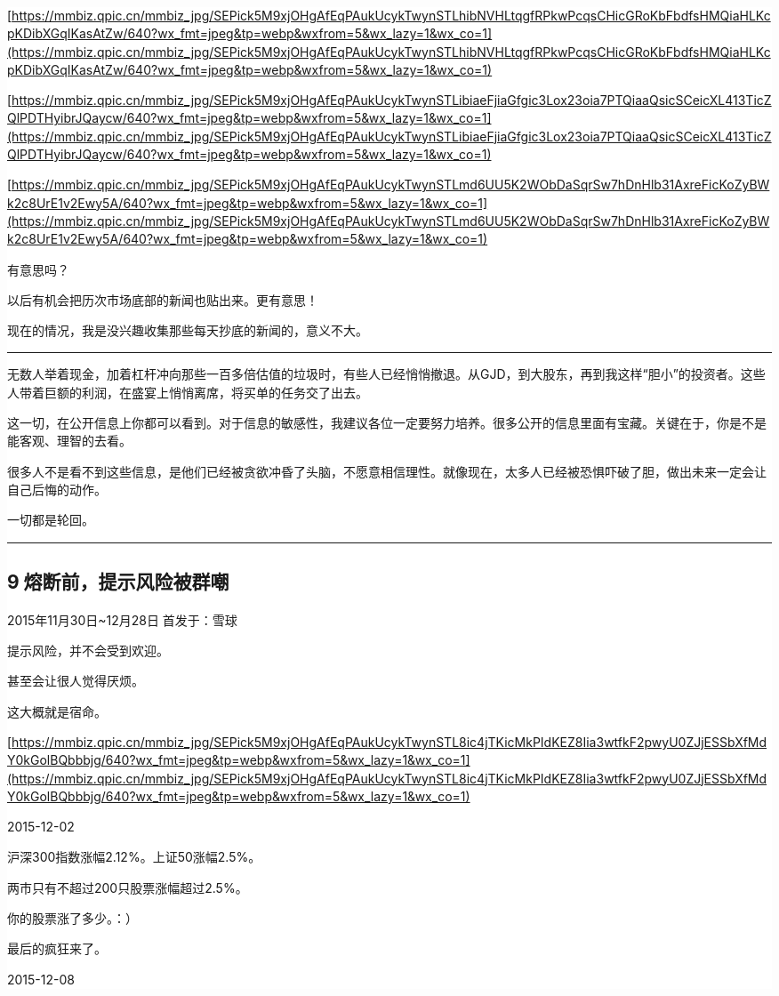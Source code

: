 [https://mmbiz.qpic.cn/mmbiz_jpg/SEPick5M9xjOHgAfEqPAukUcykTwynSTLhibNVHLtqgfRPkwPcqsCHicGRoKbFbdfsHMQiaHLKcpKDibXGqIKasAtZw/640?wx_fmt=jpeg&tp=webp&wxfrom=5&wx_lazy=1&wx_co=1](https://mmbiz.qpic.cn/mmbiz_jpg/SEPick5M9xjOHgAfEqPAukUcykTwynSTLhibNVHLtqgfRPkwPcqsCHicGRoKbFbdfsHMQiaHLKcpKDibXGqIKasAtZw/640?wx_fmt=jpeg&tp=webp&wxfrom=5&wx_lazy=1&wx_co=1)

[https://mmbiz.qpic.cn/mmbiz_jpg/SEPick5M9xjOHgAfEqPAukUcykTwynSTLibiaeFjiaGfgic3Lox23oia7PTQiaaQsicSCeicXL413TicZQlPDTHyibrJQaycw/640?wx_fmt=jpeg&tp=webp&wxfrom=5&wx_lazy=1&wx_co=1](https://mmbiz.qpic.cn/mmbiz_jpg/SEPick5M9xjOHgAfEqPAukUcykTwynSTLibiaeFjiaGfgic3Lox23oia7PTQiaaQsicSCeicXL413TicZQlPDTHyibrJQaycw/640?wx_fmt=jpeg&tp=webp&wxfrom=5&wx_lazy=1&wx_co=1)

[https://mmbiz.qpic.cn/mmbiz_jpg/SEPick5M9xjOHgAfEqPAukUcykTwynSTLmd6UU5K2WObDaSqrSw7hDnHlb31AxreFicKoZyBWk2c8UrE1v2Ewy5A/640?wx_fmt=jpeg&tp=webp&wxfrom=5&wx_lazy=1&wx_co=1](https://mmbiz.qpic.cn/mmbiz_jpg/SEPick5M9xjOHgAfEqPAukUcykTwynSTLmd6UU5K2WObDaSqrSw7hDnHlb31AxreFicKoZyBWk2c8UrE1v2Ewy5A/640?wx_fmt=jpeg&tp=webp&wxfrom=5&wx_lazy=1&wx_co=1)

有意思吗？

以后有机会把历次市场底部的新闻也贴出来。更有意思！

现在的情况，我是没兴趣收集那些每天抄底的新闻的，意义不大。

---

无数人举着现金，加着杠杆冲向那些一百多倍估值的垃圾时，有些人已经悄悄撤退。从GJD，到大股东，再到我这样“胆小”的投资者。这些人带着巨额的利润，在盛宴上悄悄离席，将买单的任务交了出去。

这一切，在公开信息上你都可以看到。对于信息的敏感性，我建议各位一定要努力培养。很多公开的信息里面有宝藏。关键在于，你是不是能客观、理智的去看。

很多人不是看不到这些信息，是他们已经被贪欲冲昏了头脑，不愿意相信理性。就像现在，太多人已经被恐惧吓破了胆，做出未来一定会让自己后悔的动作。

一切都是轮回。

---

## 9 熔断前，提示风险被群嘲

2015年11月30日~12月28日 首发于：雪球

提示风险，并不会受到欢迎。

甚至会让很人觉得厌烦。

这大概就是宿命。

[https://mmbiz.qpic.cn/mmbiz_jpg/SEPick5M9xjOHgAfEqPAukUcykTwynSTL8ic4jTKicMkPIdKEZ8Iia3wtfkF2pwyU0ZJjESSbXfMdY0kGolBQbbbjg/640?wx_fmt=jpeg&tp=webp&wxfrom=5&wx_lazy=1&wx_co=1](https://mmbiz.qpic.cn/mmbiz_jpg/SEPick5M9xjOHgAfEqPAukUcykTwynSTL8ic4jTKicMkPIdKEZ8Iia3wtfkF2pwyU0ZJjESSbXfMdY0kGolBQbbbjg/640?wx_fmt=jpeg&tp=webp&wxfrom=5&wx_lazy=1&wx_co=1)

2015-12-02

沪深300指数涨幅2.12%。上证50涨幅2.5%。

两市只有不超过200只股票涨幅超过2.5%。

你的股票涨了多少。：）

最后的疯狂来了。

2015-12-08
